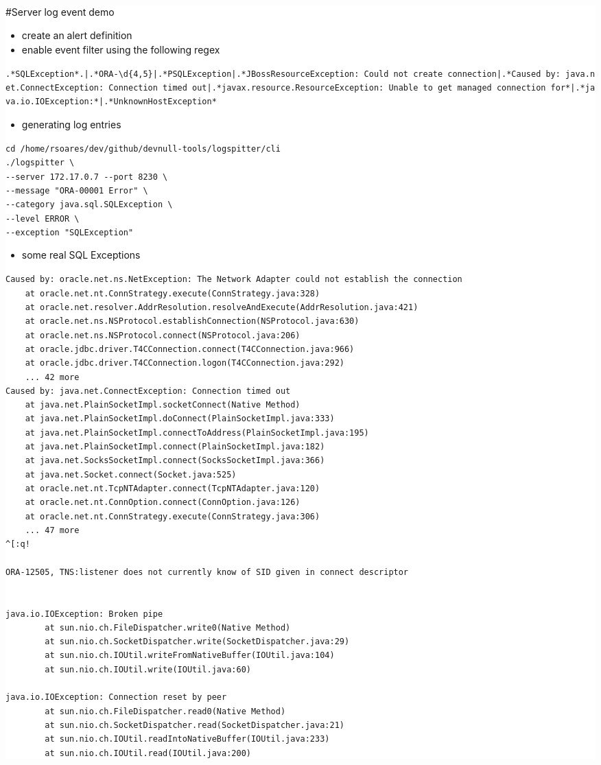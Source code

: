 #Server log event demo

 * create an alert definition
 * enable event filter using the following regex

```
.*SQLException*.|.*ORA-\d{4,5}|.*PSQLException|.*JBossResourceException: Could not create connection|.*Caused by: java.net.ConnectException: Connection timed out|.*javax.resource.ResourceException: Unable to get managed connection for*|.*java.io.IOException:*|.*UnknownHostException*
```

 * generating log entries

```
cd /home/rsoares/dev/github/devnull-tools/logspitter/cli
./logspitter \
--server 172.17.0.7 --port 8230 \
--message "ORA-00001 Error" \
--category java.sql.SQLException \
--level ERROR \
--exception "SQLException"
```

 * some real SQL Exceptions

```
Caused by: oracle.net.ns.NetException: The Network Adapter could not establish the connection
    at oracle.net.nt.ConnStrategy.execute(ConnStrategy.java:328)
    at oracle.net.resolver.AddrResolution.resolveAndExecute(AddrResolution.java:421)
    at oracle.net.ns.NSProtocol.establishConnection(NSProtocol.java:630)
    at oracle.net.ns.NSProtocol.connect(NSProtocol.java:206)
    at oracle.jdbc.driver.T4CConnection.connect(T4CConnection.java:966)
    at oracle.jdbc.driver.T4CConnection.logon(T4CConnection.java:292)
    ... 42 more
Caused by: java.net.ConnectException: Connection timed out
    at java.net.PlainSocketImpl.socketConnect(Native Method)
    at java.net.PlainSocketImpl.doConnect(PlainSocketImpl.java:333)
    at java.net.PlainSocketImpl.connectToAddress(PlainSocketImpl.java:195)
    at java.net.PlainSocketImpl.connect(PlainSocketImpl.java:182)
    at java.net.SocksSocketImpl.connect(SocksSocketImpl.java:366)
    at java.net.Socket.connect(Socket.java:525)
    at oracle.net.nt.TcpNTAdapter.connect(TcpNTAdapter.java:120)
    at oracle.net.nt.ConnOption.connect(ConnOption.java:126)
    at oracle.net.nt.ConnStrategy.execute(ConnStrategy.java:306)
    ... 47 more
^[:q!

ORA-12505, TNS:listener does not currently know of SID given in connect descriptor


java.io.IOException: Broken pipe
        at sun.nio.ch.FileDispatcher.write0(Native Method)
        at sun.nio.ch.SocketDispatcher.write(SocketDispatcher.java:29)
        at sun.nio.ch.IOUtil.writeFromNativeBuffer(IOUtil.java:104)
        at sun.nio.ch.IOUtil.write(IOUtil.java:60)

java.io.IOException: Connection reset by peer
        at sun.nio.ch.FileDispatcher.read0(Native Method)
        at sun.nio.ch.SocketDispatcher.read(SocketDispatcher.java:21)
        at sun.nio.ch.IOUtil.readIntoNativeBuffer(IOUtil.java:233)
        at sun.nio.ch.IOUtil.read(IOUtil.java:200)
```
